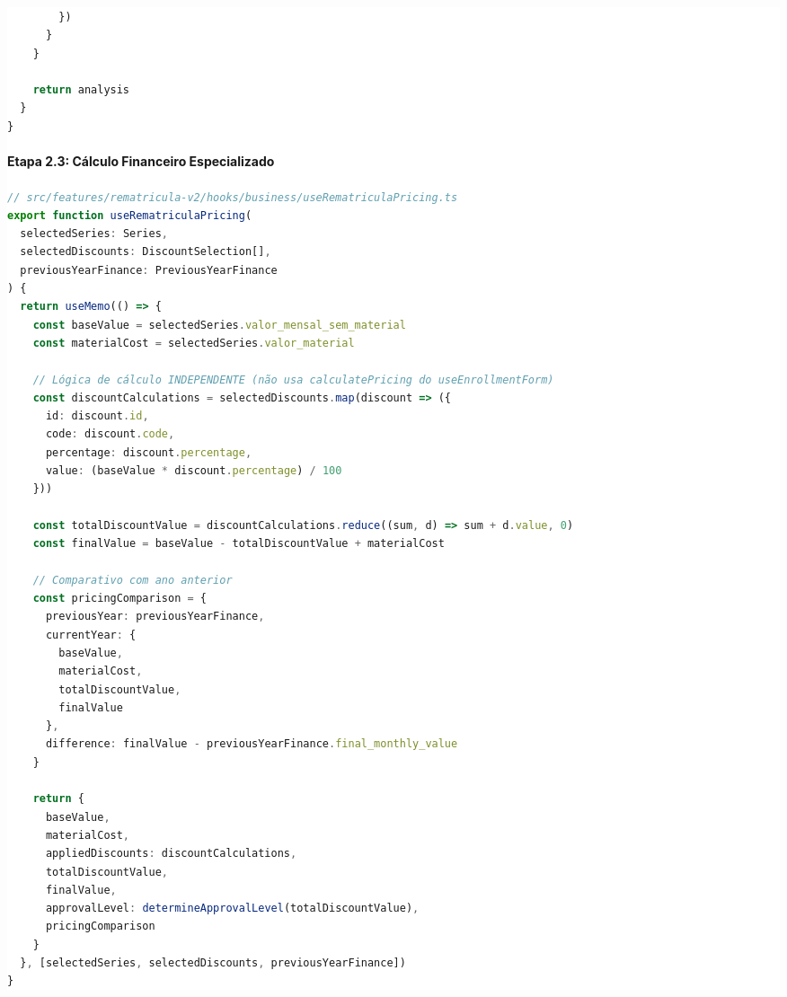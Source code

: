 ```typescript
        })
      }
    }
    
    return analysis
  }
}
```

#### Etapa 2.3: Cálculo Financeiro Especializado
```typescript
// src/features/rematricula-v2/hooks/business/useRematriculaPricing.ts
export function useRematriculaPricing(
  selectedSeries: Series,
  selectedDiscounts: DiscountSelection[],
  previousYearFinance: PreviousYearFinance
) {
  return useMemo(() => {
    const baseValue = selectedSeries.valor_mensal_sem_material
    const materialCost = selectedSeries.valor_material
    
    // Lógica de cálculo INDEPENDENTE (não usa calculatePricing do useEnrollmentForm)
    const discountCalculations = selectedDiscounts.map(discount => ({
      id: discount.id,
      code: discount.code,
      percentage: discount.percentage,
      value: (baseValue * discount.percentage) / 100
    }))
    
    const totalDiscountValue = discountCalculations.reduce((sum, d) => sum + d.value, 0)
    const finalValue = baseValue - totalDiscountValue + materialCost
    
    // Comparativo com ano anterior
    const pricingComparison = {
      previousYear: previousYearFinance,
      currentYear: {
        baseValue,
        materialCost,
        totalDiscountValue,
        finalValue
      },
      difference: finalValue - previousYearFinance.final_monthly_value
    }
    
    return {
      baseValue,
      materialCost,
      appliedDiscounts: discountCalculations,
      totalDiscountValue,
      finalValue,
      approvalLevel: determineApprovalLevel(totalDiscountValue),
      pricingComparison
    }
  }, [selectedSeries, selectedDiscounts, previousYearFinance])
}
```
